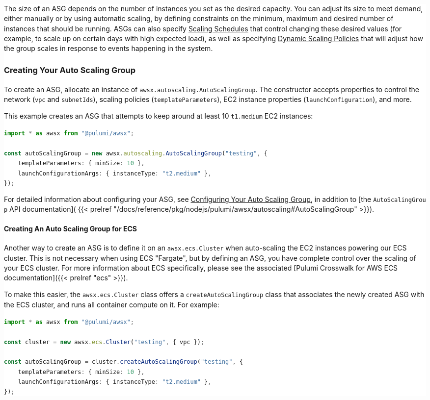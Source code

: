 The size of an ASG depends on the number of instances you set as the desired capacity. You can adjust its size to meet
demand, either manually or by using automatic scaling, by defining constraints on the minimum, maximum and desired
number of instances that should be running. ASGs can also specify
[Scaling Schedules](#automatically-scaling-based-on-a-schedule) that control changing these desired values (for example,
to scale up on certain days with high expected load), as well as specifying
[Dynamic Scaling Policies](#dynamically-scaling-based-on-metrics-and-policies) that will adjust how the group scales in
response to events happening in the system.

### Creating Your Auto Scaling Group

To create an ASG, allocate an instance of `awsx.autoscaling.AutoScalingGroup`. The constructor accepts properties
to control the network (`vpc` and `subnetIds`), scaling policies (`templateParameters`), EC2 instance properties
(`launchConfiguration`), and more.

This example creates an ASG that attempts to keep around at least 10 `t1.medium` EC2 instances:

```typescript
import * as awsx from "@pulumi/awsx";

const autoScalingGroup = new awsx.autoscaling.AutoScalingGroup("testing", {
    templateParameters: { minSize: 10 },
    launchConfigurationArgs: { instanceType: "t2.medium" },
});
```

For detailed information about configuring your ASG, see
[Configuring Your Auto Scaling Group](#configuring-your-auto-scaling-group),
in addition to [the `AutoScalingGroup` API documentation](
{{< prelref "/docs/reference/pkg/nodejs/pulumi/awsx/autoscaling#AutoScalingGroup" >}}).

#### Creating An Auto Scaling Group for ECS

Another way to create an ASG is to define it on an `awsx.ecs.Cluster` when auto-scaling the EC2 instances powering
our ECS cluster. This is not necessary when using ECS "Fargate", but by defining an ASG, you have complete control
over the scaling of your ECS cluster. For more information about ECS specifically, please see the associated
[Pulumi Crosswalk for AWS ECS documentation]({{< prelref "ecs" >}}).

To make this easier, the `awsx.ecs.Cluster` class offers a `createAutoScalingGroup` class that associates the newly
created ASG with the ECS cluster, and runs all container compute on it. For example:

```typescript
import * as awsx from "@pulumi/awsx";

const cluster = new awsx.ecs.Cluster("testing", { vpc });

const autoScalingGroup = cluster.createAutoScalingGroup("testing", {
    templateParameters: { minSize: 10 },
    launchConfigurationArgs: { instanceType: "t2.medium" },
});
```
